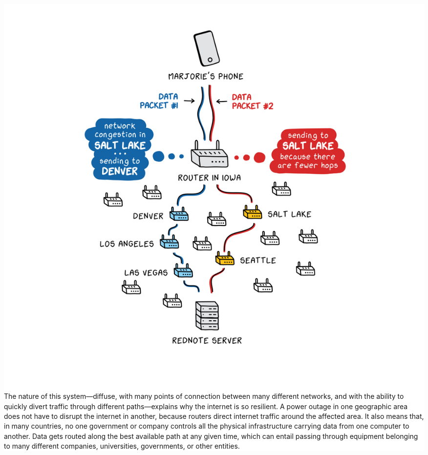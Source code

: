 ![Internet 101](/media/images/internet-101-2.png)

The nature of this system—diffuse, with many points of connection between many different networks, and with the ability to quickly divert traffic through different paths—explains why the internet is so resilient. A power outage in one geographic area does not have to disrupt the internet in another, because routers direct internet traffic around the affected area. It also means that, in many countries, no one government or company controls all the physical infrastructure carrying data from one computer to another. Data gets routed along the best available path at any given time, which can entail passing through equipment belonging to many different companies, universities, governments, or other entities.
